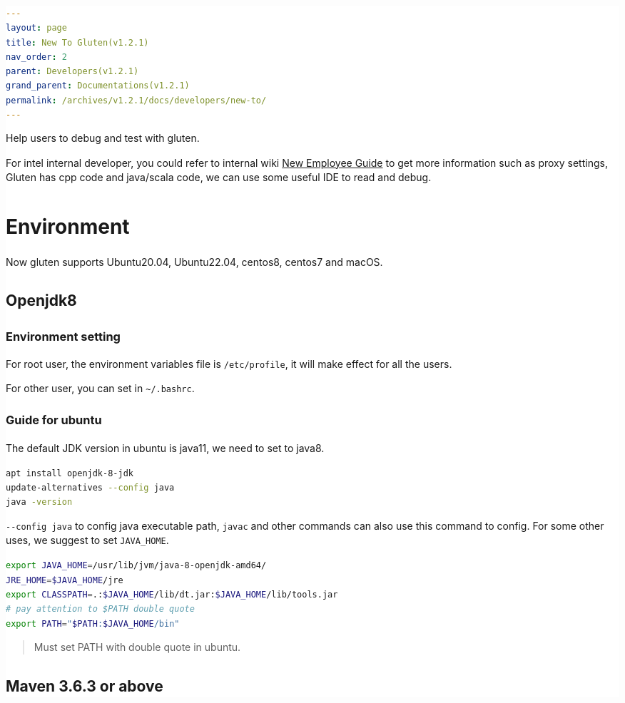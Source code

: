 ```yaml
---
layout: page
title: New To Gluten(v1.2.1)
nav_order: 2
parent: Developers(v1.2.1)
grand_parent: Documentations(v1.2.1)
permalink: /archives/v1.2.1/docs/developers/new-to/
---
```

Help users to debug and test with gluten.

For intel internal developer, you could refer to internal wiki  [New Employee Guide](https://wiki.ith.intel.com/display/HPDA/New+Employee+Guide) to get more information such as proxy settings,
Gluten has cpp code and java/scala code, we can use some useful IDE to read and debug.

# Environment

Now gluten supports Ubuntu20.04, Ubuntu22.04, centos8, centos7 and macOS.

## Openjdk8

### Environment setting

For root user, the environment variables file is `/etc/profile`, it will make effect for all the users.

For other user, you can set in `~/.bashrc`.

### Guide for ubuntu
The default JDK version in ubuntu is java11, we need to set to java8.

```bash
apt install openjdk-8-jdk
update-alternatives --config java
java -version
```

`--config java` to config java executable path, `javac` and other commands can also use this command to config.
For some other uses, we suggest to set `JAVA_HOME`.

```bash
export JAVA_HOME=/usr/lib/jvm/java-8-openjdk-amd64/
JRE_HOME=$JAVA_HOME/jre
export CLASSPATH=.:$JAVA_HOME/lib/dt.jar:$JAVA_HOME/lib/tools.jar
# pay attention to $PATH double quote
export PATH="$PATH:$JAVA_HOME/bin"
```

> Must set PATH with double quote in ubuntu.

## Maven 3.6.3 or above
